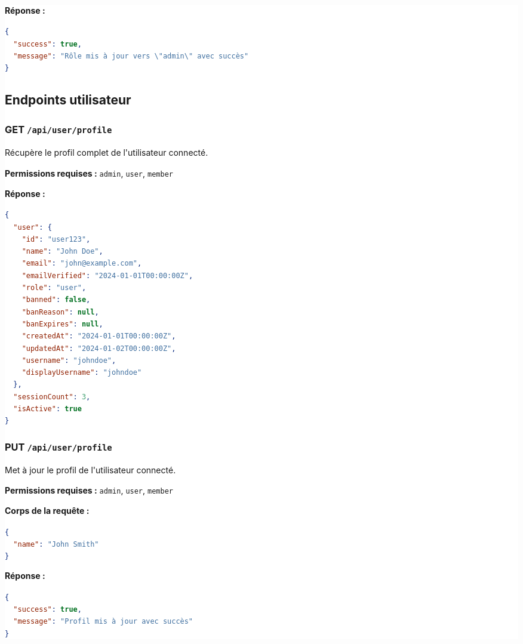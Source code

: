 **Réponse :**
```json
{
  "success": true,
  "message": "Rôle mis à jour vers \"admin\" avec succès"
}
```

## Endpoints utilisateur

### GET `/api/user/profile`

Récupère le profil complet de l'utilisateur connecté.

**Permissions requises :** `admin`, `user`, `member`

**Réponse :**
```json
{
  "user": {
    "id": "user123",
    "name": "John Doe",
    "email": "john@example.com",
    "emailVerified": "2024-01-01T00:00:00Z",
    "role": "user",
    "banned": false,
    "banReason": null,
    "banExpires": null,
    "createdAt": "2024-01-01T00:00:00Z",
    "updatedAt": "2024-01-02T00:00:00Z",
    "username": "johndoe",
    "displayUsername": "johndoe"
  },
  "sessionCount": 3,
  "isActive": true
}
```

### PUT `/api/user/profile`

Met à jour le profil de l'utilisateur connecté.

**Permissions requises :** `admin`, `user`, `member`

**Corps de la requête :**
```json
{
  "name": "John Smith"
}
```

**Réponse :**
```json
{
  "success": true,
  "message": "Profil mis à jour avec succès"
}
```
